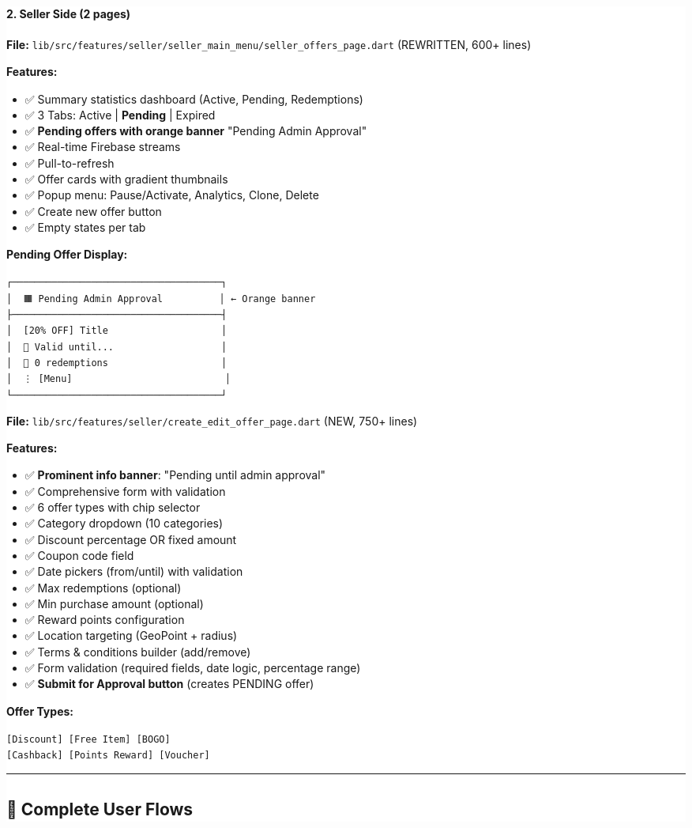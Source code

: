#### 2. **Seller Side** (2 pages)

**File:** `lib/src/features/seller/seller_main_menu/seller_offers_page.dart` (REWRITTEN, 600+ lines)

**Features:**
- ✅ Summary statistics dashboard (Active, Pending, Redemptions)
- ✅ 3 Tabs: Active | **Pending** | Expired
- ✅ **Pending offers with orange banner** "Pending Admin Approval"
- ✅ Real-time Firebase streams
- ✅ Pull-to-refresh
- ✅ Offer cards with gradient thumbnails
- ✅ Popup menu: Pause/Activate, Analytics, Clone, Delete
- ✅ Create new offer button
- ✅ Empty states per tab

**Pending Offer Display:**
```
┌─────────────────────────────────────┐
│  🟧 Pending Admin Approval          │ ← Orange banner
├─────────────────────────────────────┤
│  [20% OFF] Title                    │
│  📅 Valid until...                   │
│  👥 0 redemptions                    │
│  ⋮ [Menu]                           │
└─────────────────────────────────────┘
```

**File:** `lib/src/features/seller/create_edit_offer_page.dart` (NEW, 750+ lines)

**Features:**
- ✅ **Prominent info banner**: "Pending until admin approval"
- ✅ Comprehensive form with validation
- ✅ 6 offer types with chip selector
- ✅ Category dropdown (10 categories)
- ✅ Discount percentage OR fixed amount
- ✅ Coupon code field
- ✅ Date pickers (from/until) with validation
- ✅ Max redemptions (optional)
- ✅ Min purchase amount (optional)
- ✅ Reward points configuration
- ✅ Location targeting (GeoPoint + radius)
- ✅ Terms & conditions builder (add/remove)
- ✅ Form validation (required fields, date logic, percentage range)
- ✅ **Submit for Approval button** (creates PENDING offer)

**Offer Types:**
```dart
[Discount] [Free Item] [BOGO]
[Cashback] [Points Reward] [Voucher]
```

---

## 🔄 Complete User Flows

